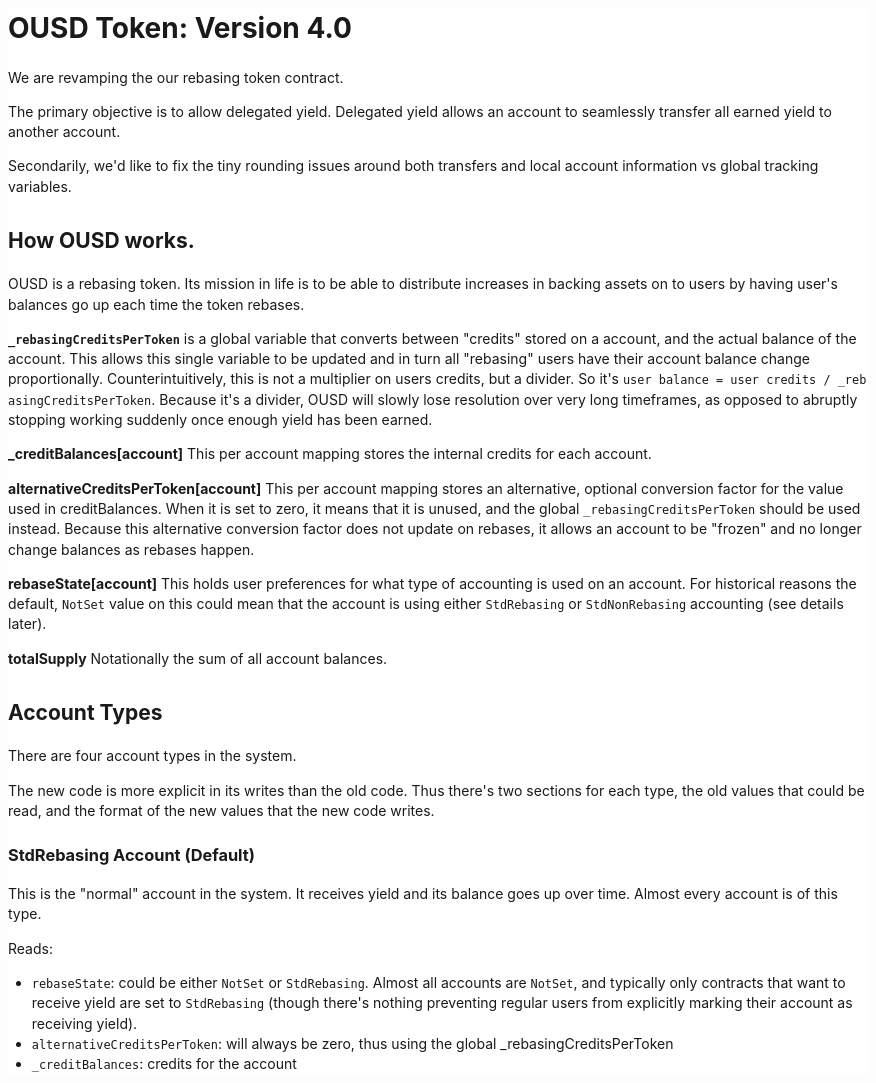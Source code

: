 # OUSD Token: Version 4.0

We are revamping the our rebasing token contract.

The primary objective is to allow delegated yield. Delegated yield allows an account to seamlessly transfer all earned yield to another account.

Secondarily, we'd like to fix the tiny rounding issues around both transfers and local account information vs global tracking variables.


## How OUSD works.

OUSD is a rebasing token. Its mission in life is to be able to distribute increases in backing assets on to users by having user's balances go up each time the token rebases. 

**`_rebasingCreditsPerToken`** is a global variable that converts between "credits" stored on a account, and the actual balance of the account. This allows this single variable to be updated and in turn all "rebasing" users have their account balance change proportionally. Counterintuitively, this is not a multiplier on users credits, but a divider. So it's `user balance = user credits / _rebasingCreditsPerToken`. Because it's a divider, OUSD will slowly lose resolution over very long timeframes, as opposed to  abruptly stopping working suddenly once enough yield has been earned.

**_creditBalances[account]** This per account mapping stores the internal credits for each account.

**alternativeCreditsPerToken[account]** This per account mapping stores an alternative, optional conversion factor for the value used in creditBalances. When it is set to zero, it means that it is unused, and the global `_rebasingCreditsPerToken` should be used instead. Because this alternative conversion factor does not update on rebases, it allows an account to be "frozen" and no longer change balances as rebases happen.

**rebaseState[account]** This holds user preferences for what type of accounting is used on an account. For historical reasons the default, `NotSet` value on this could mean that the account is using either `StdRebasing` or `StdNonRebasing` accounting (see details later).

**totalSupply** Notationally the sum of all account balances.

## Account Types

There are four account types in the system. 

The new code is more explicit in its writes than the old code. Thus there's two sections for each type, the old values that could be read, and the format of the new values that the new code writes.

### StdRebasing Account (Default)

This is the "normal" account in the system. It receives yield and its balance goes up over time. Almost every account is of this type.

Reads:

- `rebaseState`: could be either `NotSet` or `StdRebasing`. Almost all accounts are `NotSet`, and typically only contracts that want to receive yield are set to `StdRebasing` (though there's nothing preventing regular users from explicitly marking their account as receiving yield).
- `alternativeCreditsPerToken`: will always be zero, thus using the global _rebasingCreditsPerToken
- `_creditBalances`: credits for the account


[^1]: From the current code base. Historically there may be different data stored in storage slots.
[^2]: As long as the token has sufficient resolution